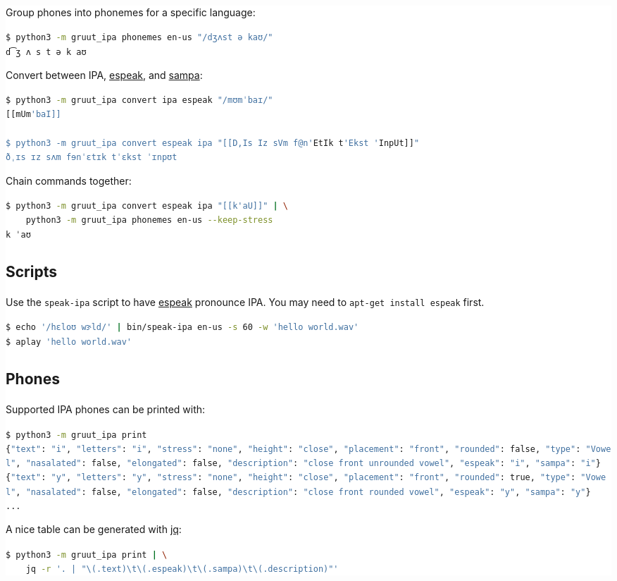 Group phones into phonemes for a specific language:

```sh
$ python3 -m gruut_ipa phonemes en-us "/dʒʌst ə kaʊ/"
d͡ʒ ʌ s t ə k aʊ
```

Convert between IPA, [espeak](https://github.com/espeak-ng/), and [sampa](https://www.phon.ucl.ac.uk/home/sampa/):

```sh
$ python3 -m gruut_ipa convert ipa espeak "/mʊmˈbaɪ/"
[[mUm'baI]]

$ python3 -m gruut_ipa convert espeak ipa "[[D,Is Iz sVm f@n'EtIk t'Ekst 'InpUt]]"
ðˌɪs ɪz sʌm fɘnˈɛtɪk tˈɛkst ˈɪnpʊt
```

Chain commands together:

```sh
$ python3 -m gruut_ipa convert espeak ipa "[[k'aU]]" | \
    python3 -m gruut_ipa phonemes en-us --keep-stress
k ˈaʊ
```

## Scripts

Use the `speak-ipa` script to have [espeak](https://github.com/espeak-ng/) pronounce IPA. You may need to `apt-get install espeak` first.

```sh
$ echo '/hɛloʊ wɝld/' | bin/speak-ipa en-us -s 60 -w 'hello world.wav'
$ aplay 'hello world.wav'
```

## Phones

Supported IPA phones can be printed with:

```sh
$ python3 -m gruut_ipa print
{"text": "i", "letters": "i", "stress": "none", "height": "close", "placement": "front", "rounded": false, "type": "Vowel", "nasalated": false, "elongated": false, "description": "close front unrounded vowel", "espeak": "i", "sampa": "i"}
{"text": "y", "letters": "y", "stress": "none", "height": "close", "placement": "front", "rounded": true, "type": "Vowel", "nasalated": false, "elongated": false, "description": "close front rounded vowel", "espeak": "y", "sampa": "y"}
...
```

A nice table can be generated with [jq](https://stedolan.github.io/jq/):

```sh
$ python3 -m gruut_ipa print | \
    jq -r '. | "\(.text)\t\(.espeak)\t\(.sampa)\t\(.description)"'
```
